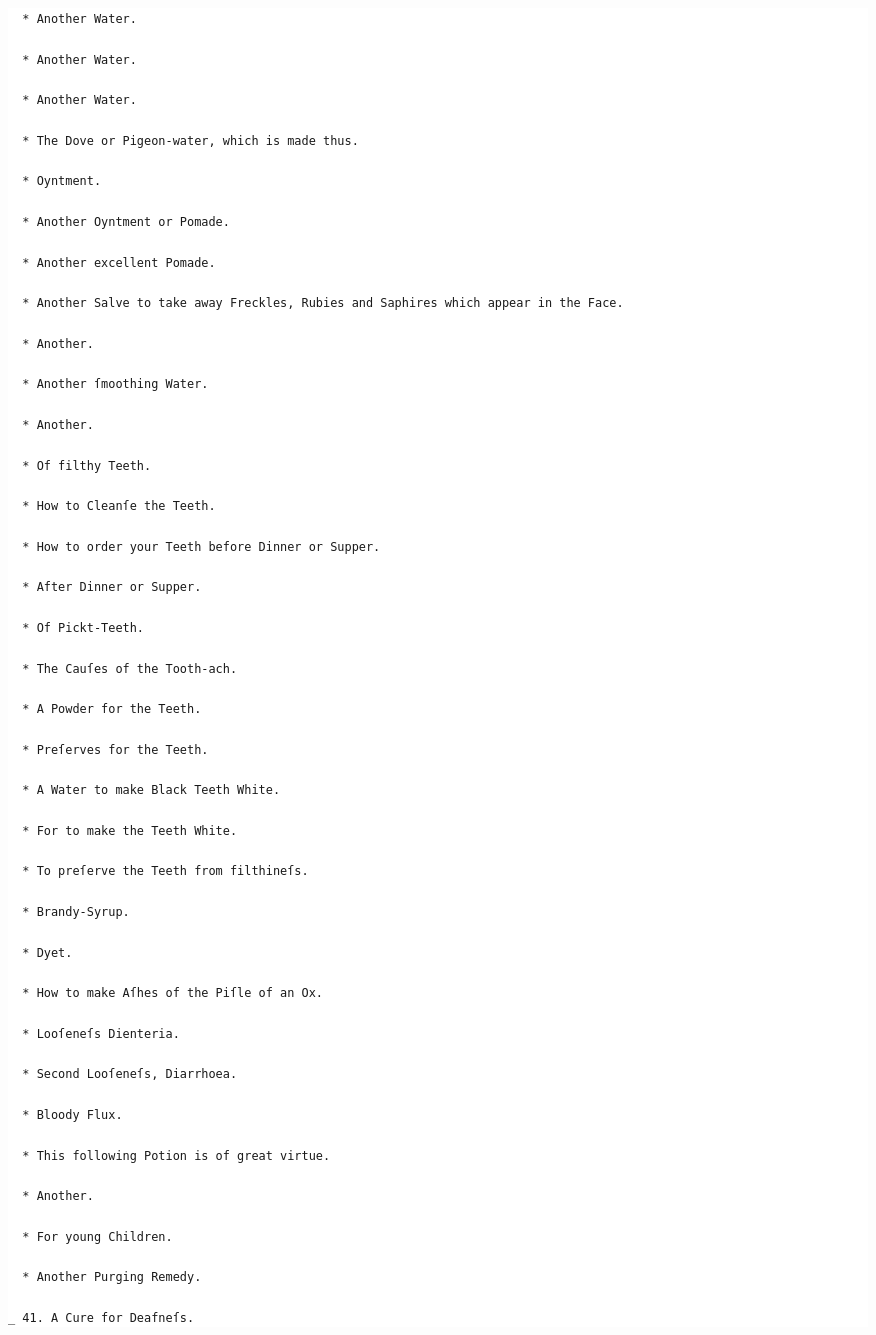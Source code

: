       * Another Water.

      * Another Water.

      * Another Water.

      * The Dove or Pigeon-water, which is made thus.

      * Oyntment.

      * Another Oyntment or Pomade.

      * Another excellent Pomade.

      * Another Salve to take away Freckles, Rubies and Saphires which appear in the Face.

      * Another.

      * Another ſmoothing Water.

      * Another.

      * Of filthy Teeth.

      * How to Cleanſe the Teeth.

      * How to order your Teeth before Dinner or Supper.

      * After Dinner or Supper.

      * Of Pickt-Teeth.

      * The Cauſes of the Tooth-ach.

      * A Powder for the Teeth.

      * Preſerves for the Teeth.

      * A Water to make Black Teeth White.

      * For to make the Teeth White.

      * To preſerve the Teeth from filthineſs.

      * Brandy-Syrup.

      * Dyet.

      * How to make Aſhes of the Piſle of an Ox.

      * Looſeneſs Dienteria.

      * Second Looſeneſs, Diarrhoea.

      * Bloody Flux.

      * This following Potion is of great virtue.

      * Another.

      * For young Children.

      * Another Purging Remedy.

    _ 41. A Cure for Deafneſs.
